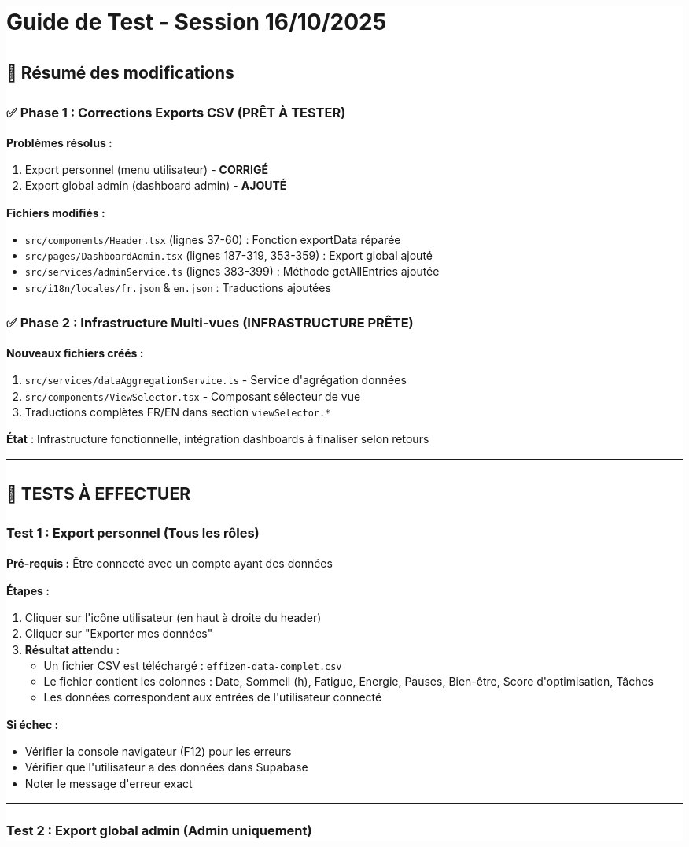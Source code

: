 # Guide de Test - Session 16/10/2025

## 🎯 Résumé des modifications

### ✅ Phase 1 : Corrections Exports CSV (PRÊT À TESTER)

**Problèmes résolus :**
1. Export personnel (menu utilisateur) - **CORRIGÉ**
2. Export global admin (dashboard admin) - **AJOUTÉ**

**Fichiers modifiés :**
- `src/components/Header.tsx` (lignes 37-60) : Fonction exportData réparée
- `src/pages/DashboardAdmin.tsx` (lignes 187-319, 353-359) : Export global ajouté
- `src/services/adminService.ts` (lignes 383-399) : Méthode getAllEntries ajoutée
- `src/i18n/locales/fr.json` & `en.json` : Traductions ajoutées

### ✅ Phase 2 : Infrastructure Multi-vues (INFRASTRUCTURE PRÊTE)

**Nouveaux fichiers créés :**
1. `src/services/dataAggregationService.ts` - Service d'agrégation données
2. `src/components/ViewSelector.tsx` - Composant sélecteur de vue
3. Traductions complètes FR/EN dans section `viewSelector.*`

**État** : Infrastructure fonctionnelle, intégration dashboards à finaliser selon retours

---

## 🧪 TESTS À EFFECTUER

### Test 1 : Export personnel (Tous les rôles)

**Pré-requis :** Être connecté avec un compte ayant des données

**Étapes :**
1. Cliquer sur l'icône utilisateur (en haut à droite du header)
2. Cliquer sur "Exporter mes données"
3. **Résultat attendu :**
   - Un fichier CSV est téléchargé : `effizen-data-complet.csv`
   - Le fichier contient les colonnes : Date, Sommeil (h), Fatigue, Energie, Pauses, Bien-être, Score d'optimisation, Tâches
   - Les données correspondent aux entrées de l'utilisateur connecté

**Si échec :**
- Vérifier la console navigateur (F12) pour les erreurs
- Vérifier que l'utilisateur a des données dans Supabase
- Noter le message d'erreur exact

---

### Test 2 : Export global admin (Admin uniquement)
